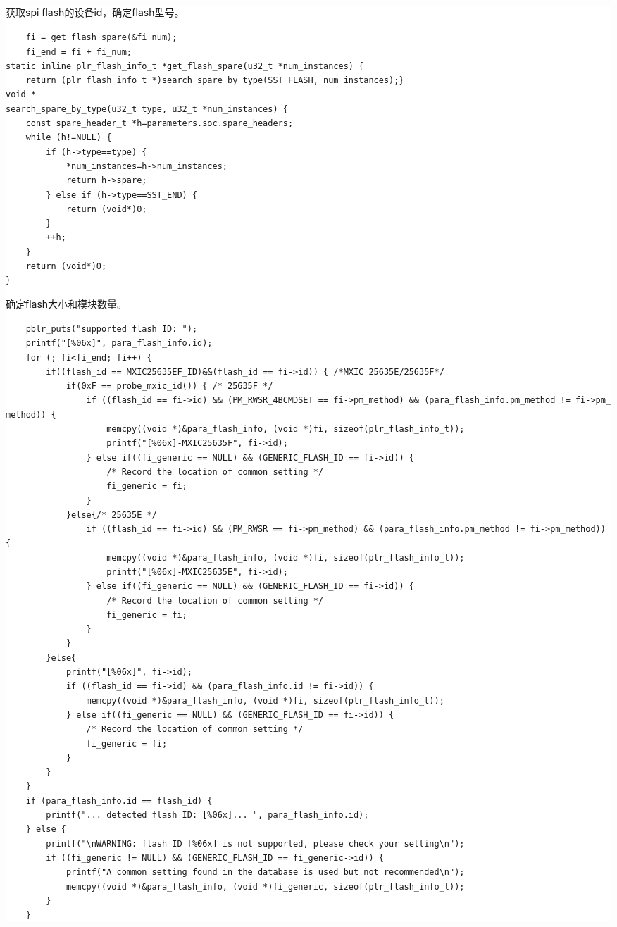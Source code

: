 获取spi flash的设备id，确定flash型号。

		fi = get_flash_spare(&fi_num);
		fi_end = fi + fi_num;
	static inline plr_flash_info_t *get_flash_spare(u32_t *num_instances) {
		return (plr_flash_info_t *)search_spare_by_type(SST_FLASH, num_instances);}
	void *
	search_spare_by_type(u32_t type, u32_t *num_instances) {
		const spare_header_t *h=parameters.soc.spare_headers;
		while (h!=NULL) {
			if (h->type==type) {
				*num_instances=h->num_instances;
				return h->spare;
			} else if (h->type==SST_END) {
				return (void*)0;
			}
			++h;
		}
		return (void*)0;
	}

确定flash大小和模块数量。

		pblr_puts("supported flash ID: ");
		printf("[%06x]", para_flash_info.id);
		for (; fi<fi_end; fi++) {
			if((flash_id == MXIC25635EF_ID)&&(flash_id == fi->id)) { /*MXIC 25635E/25635F*/
				if(0xF == probe_mxic_id()) { /* 25635F */
					if ((flash_id == fi->id) && (PM_RWSR_4BCMDSET == fi->pm_method) && (para_flash_info.pm_method != fi->pm_method)) {
						memcpy((void *)&para_flash_info, (void *)fi, sizeof(plr_flash_info_t));
						printf("[%06x]-MXIC25635F", fi->id);
					} else if((fi_generic == NULL) && (GENERIC_FLASH_ID == fi->id)) {
						/* Record the location of common setting */
						fi_generic = fi;
					}
				}else{/* 25635E */			
					if ((flash_id == fi->id) && (PM_RWSR == fi->pm_method) && (para_flash_info.pm_method != fi->pm_method)) {
						memcpy((void *)&para_flash_info, (void *)fi, sizeof(plr_flash_info_t));
						printf("[%06x]-MXIC25635E", fi->id);
					} else if((fi_generic == NULL) && (GENERIC_FLASH_ID == fi->id)) {
						/* Record the location of common setting */
						fi_generic = fi;
					}			
				}				
			}else{	
				printf("[%06x]", fi->id);
				if ((flash_id == fi->id) && (para_flash_info.id != fi->id)) {
					memcpy((void *)&para_flash_info, (void *)fi, sizeof(plr_flash_info_t));
				} else if((fi_generic == NULL) && (GENERIC_FLASH_ID == fi->id)) {
					/* Record the location of common setting */
					fi_generic = fi;
				}
			}
		}
		if (para_flash_info.id == flash_id) {
			printf("... detected flash ID: [%06x]... ", para_flash_info.id);
		} else {
			printf("\nWARNING: flash ID [%06x] is not supported, please check your setting\n");
			if ((fi_generic != NULL) && (GENERIC_FLASH_ID == fi_generic->id)) {
				printf("A common setting found in the database is used but not recommended\n");
				memcpy((void *)&para_flash_info, (void *)fi_generic, sizeof(plr_flash_info_t));
			}
		}